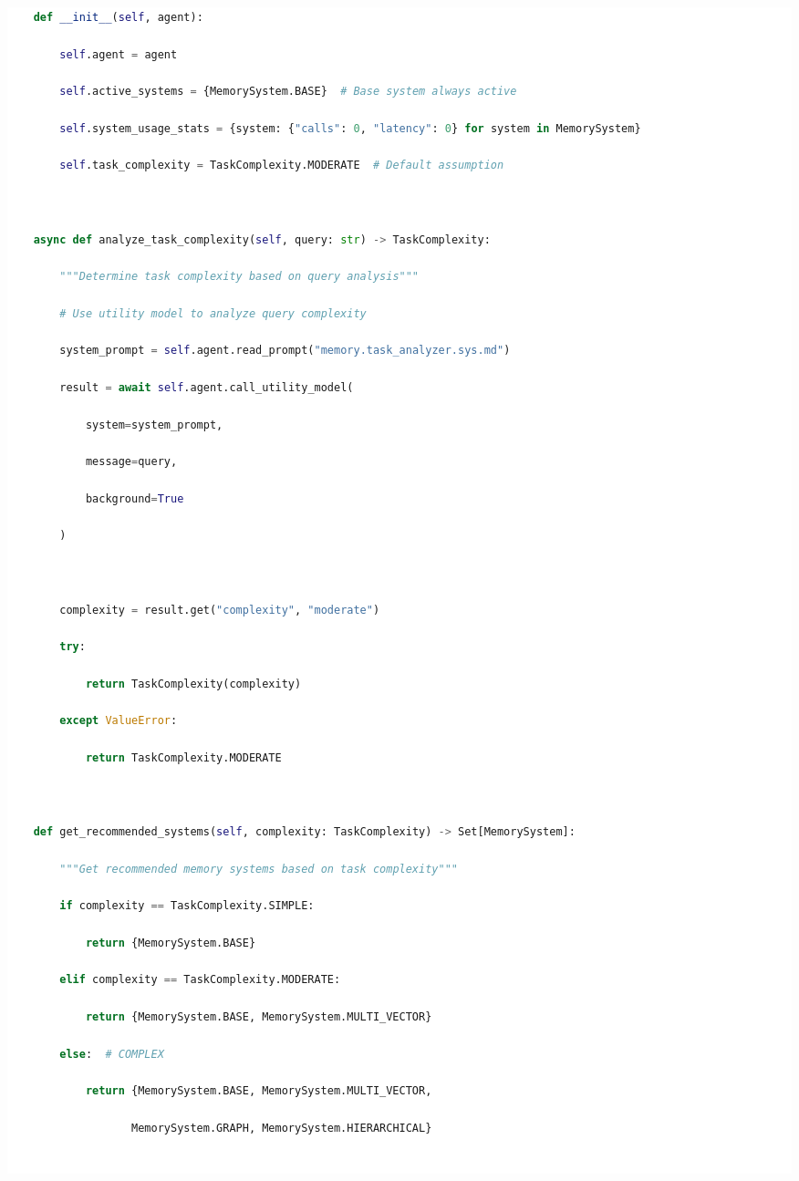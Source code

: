 ````python path=python\helpers\memory_orchestrator.py mode=EDIT
    def __init__(self, agent):

        self.agent = agent

        self.active_systems = {MemorySystem.BASE}  # Base system always active

        self.system_usage_stats = {system: {"calls": 0, "latency": 0} for system in MemorySystem}

        self.task_complexity = TaskComplexity.MODERATE  # Default assumption

        

    async def analyze_task_complexity(self, query: str) -> TaskComplexity:

        """Determine task complexity based on query analysis"""

        # Use utility model to analyze query complexity

        system_prompt = self.agent.read_prompt("memory.task_analyzer.sys.md")

        result = await self.agent.call_utility_model(

            system=system_prompt,

            message=query,

            background=True

        )

        

        complexity = result.get("complexity", "moderate")

        try:

            return TaskComplexity(complexity)

        except ValueError:

            return TaskComplexity.MODERATE

    

    def get_recommended_systems(self, complexity: TaskComplexity) -> Set[MemorySystem]:

        """Get recommended memory systems based on task complexity"""

        if complexity == TaskComplexity.SIMPLE:

            return {MemorySystem.BASE}

        elif complexity == TaskComplexity.MODERATE:

            return {MemorySystem.BASE, MemorySystem.MULTI_VECTOR}

        else:  # COMPLEX

            return {MemorySystem.BASE, MemorySystem.MULTI_VECTOR, 

                   MemorySystem.GRAPH, MemorySystem.HIERARCHICAL}

    
````